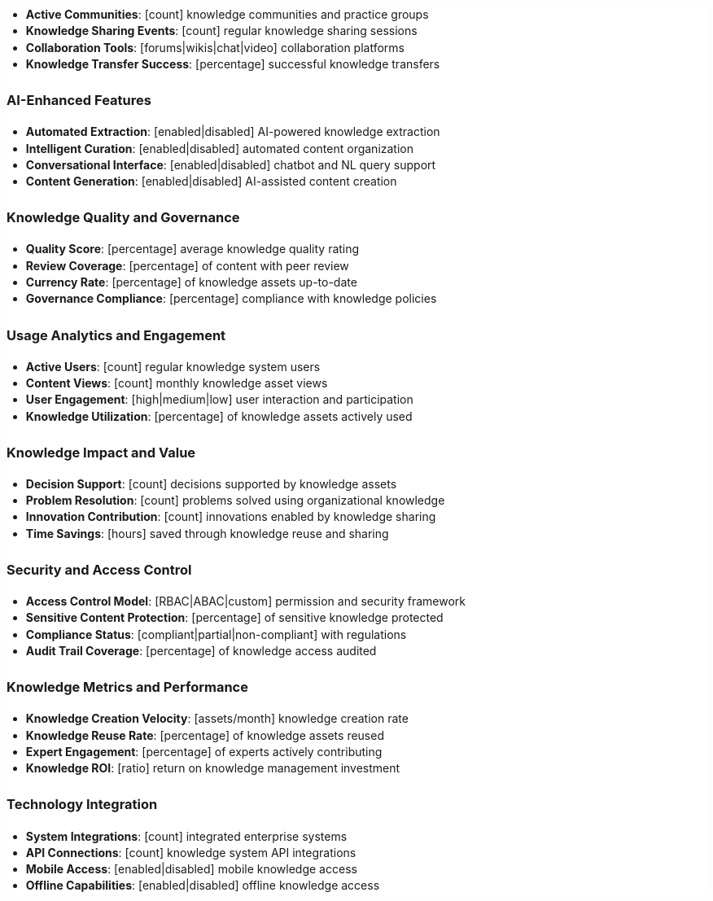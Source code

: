 - **Active Communities**: [count] knowledge communities and practice groups
- **Knowledge Sharing Events**: [count] regular knowledge sharing sessions
- **Collaboration Tools**: [forums|wikis|chat|video] collaboration platforms
- **Knowledge Transfer Success**: [percentage] successful knowledge transfers

### AI-Enhanced Features

- **Automated Extraction**: [enabled|disabled] AI-powered knowledge extraction
- **Intelligent Curation**: [enabled|disabled] automated content organization
- **Conversational Interface**: [enabled|disabled] chatbot and NL query support
- **Content Generation**: [enabled|disabled] AI-assisted content creation

### Knowledge Quality and Governance

- **Quality Score**: [percentage] average knowledge quality rating
- **Review Coverage**: [percentage] of content with peer review
- **Currency Rate**: [percentage] of knowledge assets up-to-date
- **Governance Compliance**: [percentage] compliance with knowledge policies

### Usage Analytics and Engagement

- **Active Users**: [count] regular knowledge system users
- **Content Views**: [count] monthly knowledge asset views
- **User Engagement**: [high|medium|low] user interaction and participation
- **Knowledge Utilization**: [percentage] of knowledge assets actively used

### Knowledge Impact and Value

- **Decision Support**: [count] decisions supported by knowledge assets
- **Problem Resolution**: [count] problems solved using organizational knowledge
- **Innovation Contribution**: [count] innovations enabled by knowledge sharing
- **Time Savings**: [hours] saved through knowledge reuse and sharing

### Security and Access Control

- **Access Control Model**: [RBAC|ABAC|custom] permission and security framework
- **Sensitive Content Protection**: [percentage] of sensitive knowledge protected
- **Compliance Status**: [compliant|partial|non-compliant] with regulations
- **Audit Trail Coverage**: [percentage] of knowledge access audited

### Knowledge Metrics and Performance

- **Knowledge Creation Velocity**: [assets/month] knowledge creation rate
- **Knowledge Reuse Rate**: [percentage] of knowledge assets reused
- **Expert Engagement**: [percentage] of experts actively contributing
- **Knowledge ROI**: [ratio] return on knowledge management investment

### Technology Integration

- **System Integrations**: [count] integrated enterprise systems
- **API Connections**: [count] knowledge system API integrations
- **Mobile Access**: [enabled|disabled] mobile knowledge access
- **Offline Capabilities**: [enabled|disabled] offline knowledge access
